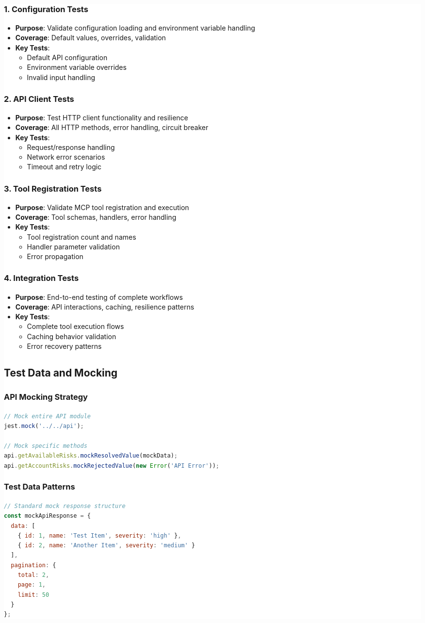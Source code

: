 ### 1. Configuration Tests
- **Purpose**: Validate configuration loading and environment variable handling
- **Coverage**: Default values, overrides, validation
- **Key Tests**:
  - Default API configuration
  - Environment variable overrides
  - Invalid input handling

### 2. API Client Tests
- **Purpose**: Test HTTP client functionality and resilience
- **Coverage**: All HTTP methods, error handling, circuit breaker
- **Key Tests**:
  - Request/response handling
  - Network error scenarios
  - Timeout and retry logic

### 3. Tool Registration Tests
- **Purpose**: Validate MCP tool registration and execution
- **Coverage**: Tool schemas, handlers, error handling
- **Key Tests**:
  - Tool registration count and names
  - Handler parameter validation
  - Error propagation

### 4. Integration Tests
- **Purpose**: End-to-end testing of complete workflows
- **Coverage**: API interactions, caching, resilience patterns
- **Key Tests**:
  - Complete tool execution flows
  - Caching behavior validation
  - Error recovery patterns

## Test Data and Mocking

### API Mocking Strategy

```javascript
// Mock entire API module
jest.mock('../../api');

// Mock specific methods
api.getAvailableRisks.mockResolvedValue(mockData);
api.getAccountRisks.mockRejectedValue(new Error('API Error'));
```

### Test Data Patterns

```javascript
// Standard mock response structure
const mockApiResponse = {
  data: [
    { id: 1, name: 'Test Item', severity: 'high' },
    { id: 2, name: 'Another Item', severity: 'medium' }
  ],
  pagination: {
    total: 2,
    page: 1,
    limit: 50
  }
};
```
